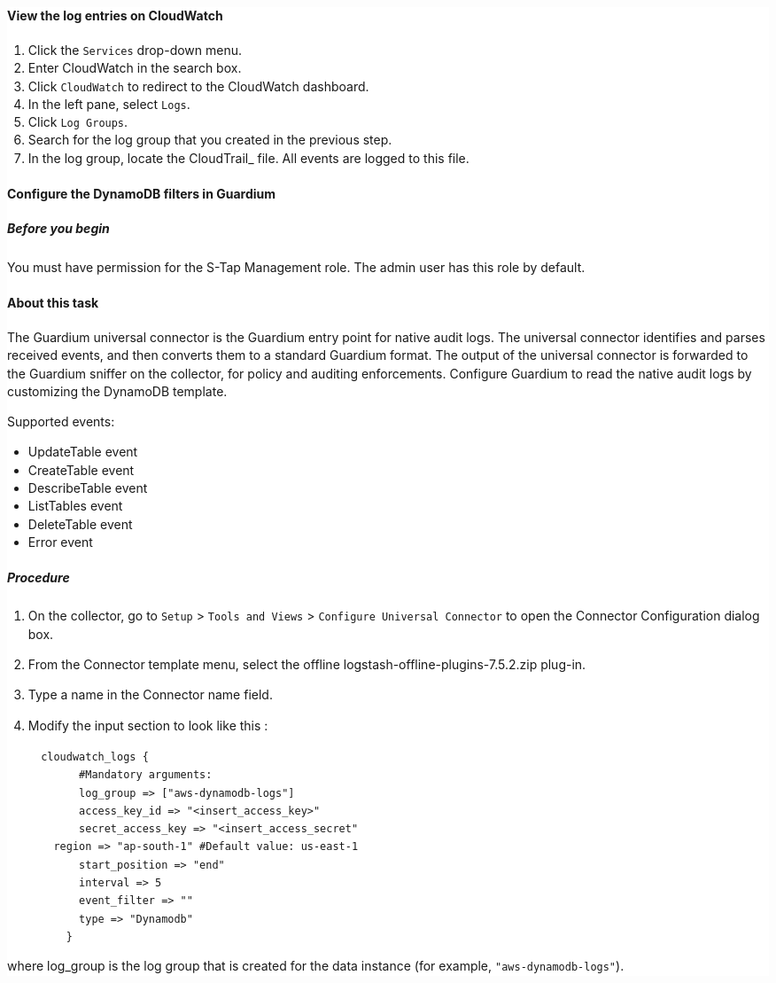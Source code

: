 #### View the log entries on CloudWatch

1.	Click the ```Services``` drop-down menu.
2.	Enter CloudWatch in the search box.
3.	Click ```CloudWatch``` to redirect to the CloudWatch dashboard.
4.	In the left pane, select ```Logs```.
5.	Click ```Log Groups```.
6.	Search for the log group that you created in the previous step.
7.	In the log group, locate the <account id>CloudTrail_<region> file. All events are logged to this file.

#### Configure the DynamoDB filters in Guardium

##### Before you begin

You must have permission for the S-Tap Management role. The admin user has this role by default.

#### About this task

The Guardium universal connector is the Guardium entry point for native audit logs. The universal connector identifies and parses received events, and then converts them to a standard Guardium format. The output of the universal connector is forwarded to the Guardium sniffer on the collector, for policy and auditing enforcements. Configure Guardium to read the native audit logs by customizing the DynamoDB template.

Supported events:

- UpdateTable event
- CreateTable event
- DescribeTable event
- ListTables event
- DeleteTable event
- Error event

##### Procedure

1.	On the collector, go to ```Setup``` > ```Tools and Views``` > ```Configure Universal Connector``` to open the Connector Configuration dialog box.
2.	From the Connector template menu, select the offline logstash-offline-plugins-7.5.2.zip plug-in.
3.	Type a name in the Connector name field.
4.	Modify the input section to look like this :

	      cloudwatch_logs {
				#Mandatory arguments:
				log_group => ["aws-dynamodb-logs"]
				access_key_id => "<insert_access_key>"
				secret_access_key => "<insert_access_secret"
			region => "ap-south-1" #Default value: us-east-1
				start_position => "end"
				interval => 5
				event_filter => ""
				type => "Dynamodb"
		      }
		
where log_group is the log group that is created for the data instance (for example, ```"aws-dynamodb-logs"```).
